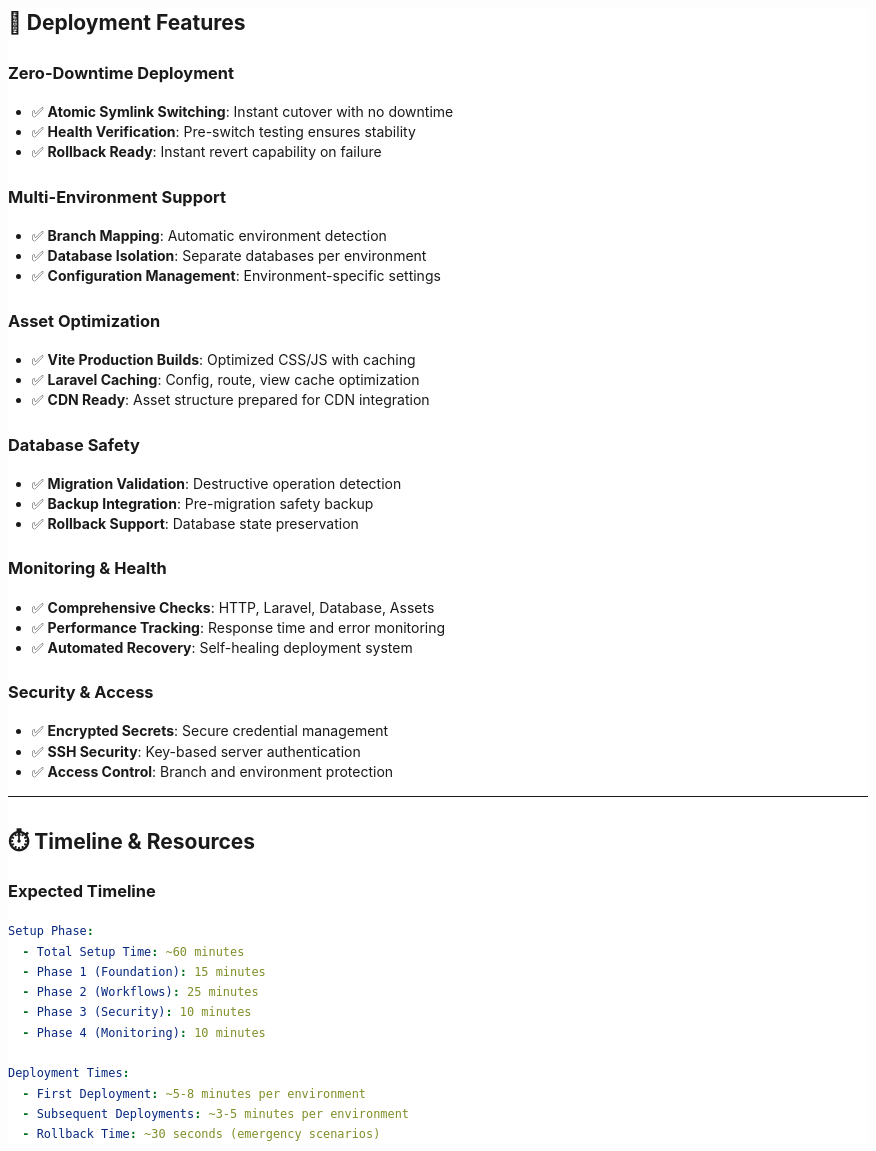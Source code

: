 ## 🚀 Deployment Features

### Zero-Downtime Deployment
- ✅ **Atomic Symlink Switching**: Instant cutover with no downtime
- ✅ **Health Verification**: Pre-switch testing ensures stability
- ✅ **Rollback Ready**: Instant revert capability on failure

### Multi-Environment Support  
- ✅ **Branch Mapping**: Automatic environment detection
- ✅ **Database Isolation**: Separate databases per environment
- ✅ **Configuration Management**: Environment-specific settings

### Asset Optimization
- ✅ **Vite Production Builds**: Optimized CSS/JS with caching
- ✅ **Laravel Caching**: Config, route, view cache optimization
- ✅ **CDN Ready**: Asset structure prepared for CDN integration

### Database Safety
- ✅ **Migration Validation**: Destructive operation detection
- ✅ **Backup Integration**: Pre-migration safety backup
- ✅ **Rollback Support**: Database state preservation

### Monitoring & Health
- ✅ **Comprehensive Checks**: HTTP, Laravel, Database, Assets
- ✅ **Performance Tracking**: Response time and error monitoring
- ✅ **Automated Recovery**: Self-healing deployment system

### Security & Access
- ✅ **Encrypted Secrets**: Secure credential management
- ✅ **SSH Security**: Key-based server authentication  
- ✅ **Access Control**: Branch and environment protection

---

## ⏱️ Timeline & Resources

### Expected Timeline
```yaml
Setup Phase:
  - Total Setup Time: ~60 minutes
  - Phase 1 (Foundation): 15 minutes
  - Phase 2 (Workflows): 25 minutes  
  - Phase 3 (Security): 10 minutes
  - Phase 4 (Monitoring): 10 minutes

Deployment Times:
  - First Deployment: ~5-8 minutes per environment
  - Subsequent Deployments: ~3-5 minutes per environment
  - Rollback Time: ~30 seconds (emergency scenarios)
```
